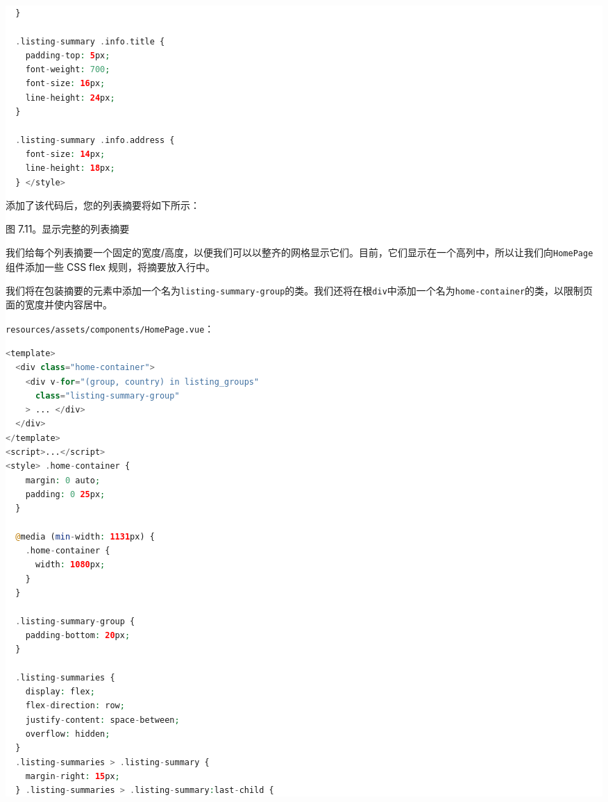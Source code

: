 ```php
  }

  .listing-summary .info.title {
    padding-top: 5px;
    font-weight: 700;
    font-size: 16px;
    line-height: 24px;
  }

  .listing-summary .info.address {
    font-size: 14px;
    line-height: 18px;
  } </style>
```

添加了该代码后，您的列表摘要将如下所示：

图 7.11。显示完整的列表摘要

我们给每个列表摘要一个固定的宽度/高度，以便我们可以以整齐的网格显示它们。目前，它们显示在一个高列中，所以让我们向`HomePage`组件添加一些 CSS flex 规则，将摘要放入行中。

我们将在包装摘要的元素中添加一个名为`listing-summary-group`的类。我们还将在根`div`中添加一个名为`home-container`的类，以限制页面的宽度并使内容居中。

`resources/assets/components/HomePage.vue`：

```php
<template>
  <div class="home-container">
    <div v-for="(group, country) in listing_groups" 
      class="listing-summary-group"
    > ... </div>
  </div>
</template>
<script>...</script>
<style> .home-container {
    margin: 0 auto;
    padding: 0 25px;
  }

  @media (min-width: 1131px) {
    .home-container {
      width: 1080px;
    }
  }

  .listing-summary-group {
    padding-bottom: 20px;
  }

  .listing-summaries {
    display: flex;
    flex-direction: row;
    justify-content: space-between;
    overflow: hidden;
  }
  .listing-summaries > .listing-summary {
    margin-right: 15px;
  } .listing-summaries > .listing-summary:last-child {
```
